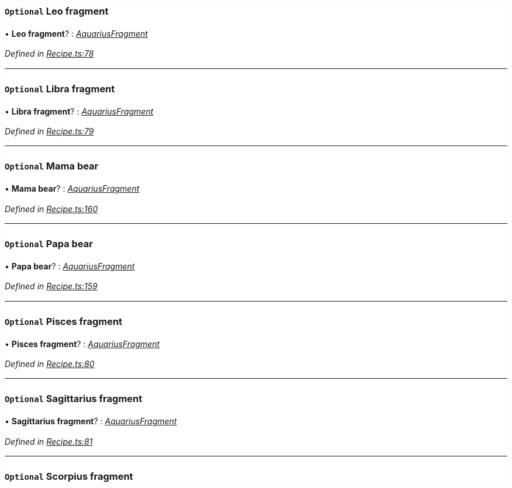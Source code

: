 ### `Optional` Leo fragment

• **Leo fragment**? : *[AquariusFragment](_recipe_.aquariusfragment.md)*

*Defined in [Recipe.ts:78](https://github.com/Norviah/animal-crossing/blob/b7769d3/module/types/Recipe.ts#L78)*

___

### `Optional` Libra fragment

• **Libra fragment**? : *[AquariusFragment](_recipe_.aquariusfragment.md)*

*Defined in [Recipe.ts:79](https://github.com/Norviah/animal-crossing/blob/b7769d3/module/types/Recipe.ts#L79)*

___

### `Optional` Mama bear

• **Mama bear**? : *[AquariusFragment](_recipe_.aquariusfragment.md)*

*Defined in [Recipe.ts:160](https://github.com/Norviah/animal-crossing/blob/b7769d3/module/types/Recipe.ts#L160)*

___

### `Optional` Papa bear

• **Papa bear**? : *[AquariusFragment](_recipe_.aquariusfragment.md)*

*Defined in [Recipe.ts:159](https://github.com/Norviah/animal-crossing/blob/b7769d3/module/types/Recipe.ts#L159)*

___

### `Optional` Pisces fragment

• **Pisces fragment**? : *[AquariusFragment](_recipe_.aquariusfragment.md)*

*Defined in [Recipe.ts:80](https://github.com/Norviah/animal-crossing/blob/b7769d3/module/types/Recipe.ts#L80)*

___

### `Optional` Sagittarius fragment

• **Sagittarius fragment**? : *[AquariusFragment](_recipe_.aquariusfragment.md)*

*Defined in [Recipe.ts:81](https://github.com/Norviah/animal-crossing/blob/b7769d3/module/types/Recipe.ts#L81)*

___

### `Optional` Scorpius fragment
